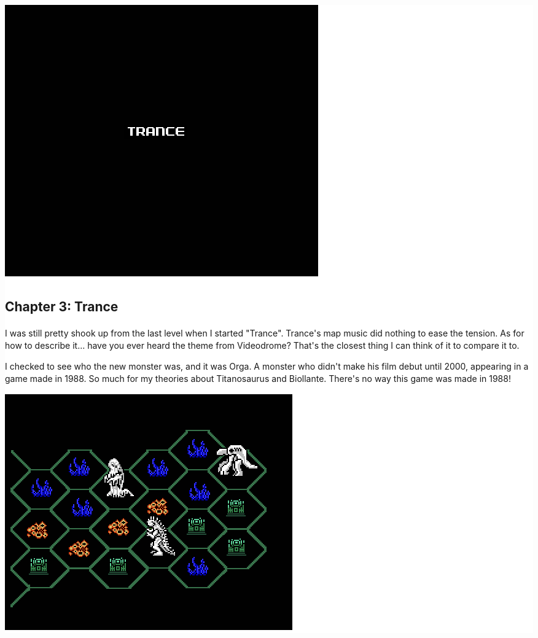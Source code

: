 !["Trance"](trance.png)

## Chapter 3: Trance

I was still pretty shook up from the last level when I started "Trance". Trance's
map music did nothing to ease the tension. As for how to describe it... have you
ever heard the theme from Videodrome? That's the closest thing I can think of it
to compare it to.

I checked to see who the new monster was, and it was Orga. A monster who didn't
make his film debut until 2000, appearing in a game made in 1988.
So much for my theories about Titanosaurus and Biollante. There's no way this
game was made in 1988!

![Trance board](trance-2.png)

